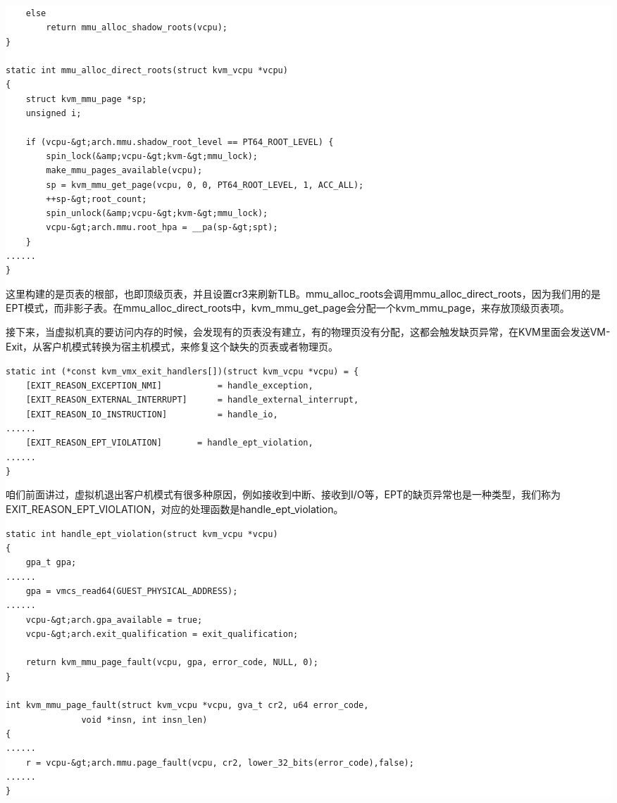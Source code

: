 ```
	else
		return mmu_alloc_shadow_roots(vcpu);
}

static int mmu_alloc_direct_roots(struct kvm_vcpu *vcpu)
{
	struct kvm_mmu_page *sp;
	unsigned i;

	if (vcpu-&gt;arch.mmu.shadow_root_level == PT64_ROOT_LEVEL) {
		spin_lock(&amp;vcpu-&gt;kvm-&gt;mmu_lock);
		make_mmu_pages_available(vcpu);
		sp = kvm_mmu_get_page(vcpu, 0, 0, PT64_ROOT_LEVEL, 1, ACC_ALL);
		++sp-&gt;root_count;
		spin_unlock(&amp;vcpu-&gt;kvm-&gt;mmu_lock);
		vcpu-&gt;arch.mmu.root_hpa = __pa(sp-&gt;spt);
	} 
......
}

```

这里构建的是页表的根部，也即顶级页表，并且设置cr3来刷新TLB。mmu_alloc_roots会调用mmu_alloc_direct_roots，因为我们用的是EPT模式，而非影子表。在mmu_alloc_direct_roots中，kvm_mmu_get_page会分配一个kvm_mmu_page，来存放顶级页表项。

接下来，当虚拟机真的要访问内存的时候，会发现有的页表没有建立，有的物理页没有分配，这都会触发缺页异常，在KVM里面会发送VM-Exit，从客户机模式转换为宿主机模式，来修复这个缺失的页表或者物理页。

```
static int (*const kvm_vmx_exit_handlers[])(struct kvm_vcpu *vcpu) = {
    [EXIT_REASON_EXCEPTION_NMI]           = handle_exception,
    [EXIT_REASON_EXTERNAL_INTERRUPT]      = handle_external_interrupt,
    [EXIT_REASON_IO_INSTRUCTION]          = handle_io,
......
    [EXIT_REASON_EPT_VIOLATION]       = handle_ept_violation,
......
}

```

咱们前面讲过，虚拟机退出客户机模式有很多种原因，例如接收到中断、接收到I/O等，EPT的缺页异常也是一种类型，我们称为EXIT_REASON_EPT_VIOLATION，对应的处理函数是handle_ept_violation。

```
static int handle_ept_violation(struct kvm_vcpu *vcpu)
{
	gpa_t gpa;
......
	gpa = vmcs_read64(GUEST_PHYSICAL_ADDRESS);
......
	vcpu-&gt;arch.gpa_available = true;
	vcpu-&gt;arch.exit_qualification = exit_qualification;

	return kvm_mmu_page_fault(vcpu, gpa, error_code, NULL, 0);
}

int kvm_mmu_page_fault(struct kvm_vcpu *vcpu, gva_t cr2, u64 error_code,
		       void *insn, int insn_len)
{
......
	r = vcpu-&gt;arch.mmu.page_fault(vcpu, cr2, lower_32_bits(error_code),false);
......
}

```
